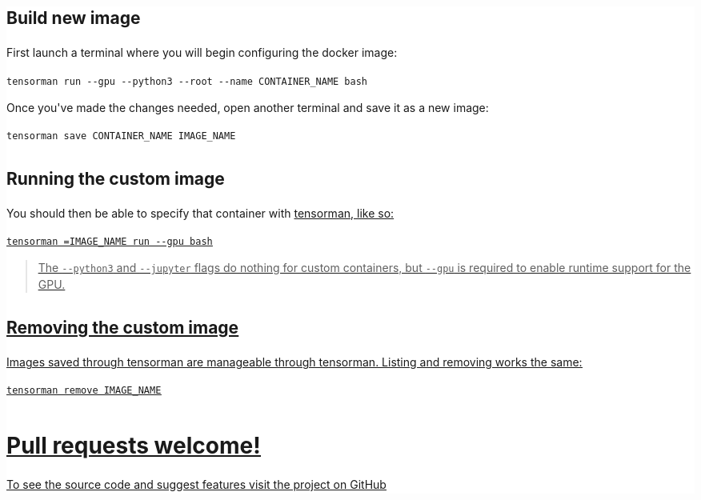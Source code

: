 ## Build new image

First launch a terminal where you will begin configuring the docker image:

```
tensorman run --gpu --python3 --root --name CONTAINER_NAME bash
```

Once you've made the changes needed, open another terminal and save it as a new image:

```
tensorman save CONTAINER_NAME IMAGE_NAME
```

## Running the custom image

You should then be able to specify that container with <u>tensorman<u>, like so:

```
tensorman =IMAGE_NAME run --gpu bash
```

> The `--python3` and `--jupyter` flags do nothing for custom containers, but `--gpu` is required to enable runtime support for the GPU.

## Removing the custom image

Images saved through <u>tensorman<u> are manageable through <u>tensorman<u>. Listing and removing works the same:

```
tensorman remove IMAGE_NAME
```

# Pull requests welcome!

To see the source code and suggest features visit the project on [GitHub](https://github.com/pop-os/tensorman)
